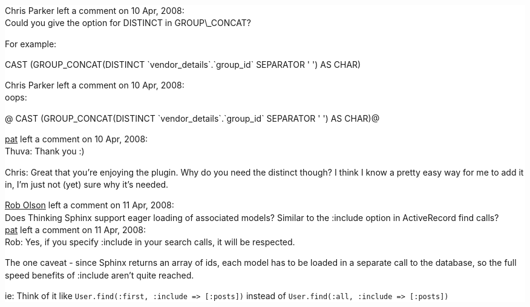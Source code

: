 </div>
<div class="comment-author">
Chris Parker left a comment on 10 Apr, 2008:</div>

<div class="comment" markdown="1">
Could you give the option for DISTINCT in GROUP\_CONCAT?

For example:

CAST (GROUP\_CONCAT(DISTINCT \`vendor\_details\`.\`group\_id\` SEPARATOR ' ')
AS CHAR)

</div>
<div class="comment-author">
Chris Parker left a comment on 10 Apr, 2008:</div>

<div class="comment" markdown="1">
oops:

@
CAST (GROUP\_CONCAT(DISTINCT \`vendor\_details\`.\`group\_id\` SEPARATOR ' ')
AS CHAR)@

</div>
<div class="comment-author">
<a href="http://freelancing-gods.com">pat</a> left a comment on 10 Apr,
2008:</div>

<div class="comment" markdown="1">
Thuva: Thank you :)

Chris: Great that you’re enjoying the plugin. Why do you need the
distinct though? I think I know a pretty easy way for me to add it in,
I’m just not (yet) sure why it’s needed.

</div>
<div class="comment-author">
<a href="http://thinkingdigitally.com">Rob Olson</a> left a comment on
11 Apr, 2008:</div>

<div class="comment" markdown="1">
Does Thinking Sphinx support eager loading of associated models? Similar
to the :include option in ActiveRecord find calls?

</div>
<div class="comment-author">
<a href="http://freelancing-gods.com">pat</a> left a comment on 11 Apr,
2008:</div>

<div class="comment" markdown="1">
Rob: Yes, if you specify :include in your search calls, it will be
respected.

The one caveat - since Sphinx returns an array of ids, each model has to
be loaded in a separate call to the database, so the full speed benefits
of :include aren’t quite reached.

ie: Think of it like `User.find(:first, :include => [:posts])` instead
of `User.find(:all, :include => [:posts])`
